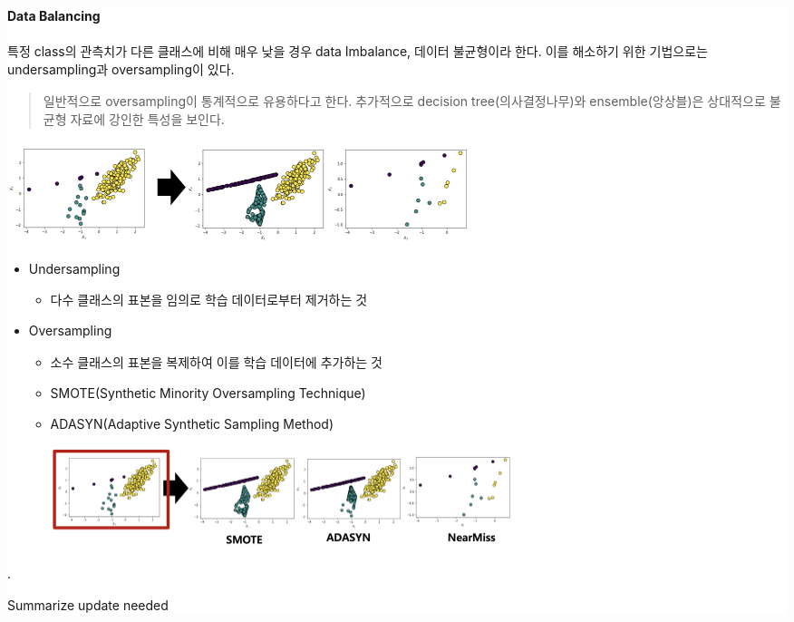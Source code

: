 #### Data Balancing

 특정 class의 관측치가 다른 클래스에 비해 매우 낮을 경우 data Imbalance, 데이터 불균형이라 한다. 이를 해소하기 위한 기법으로는 undersampling과 oversampling이 있다.

> 일반적으로 oversampling이 통계적으로 유용하다고 한다. 추가적으로 decision tree(의사결정나무)와 ensemble(앙상블)은 상대적으로 불균형 자료에 강인한 특성을 보인다.

<img src="/images/post9-ml-w4-2/3.png" alt="data-imb" style="zoom:50%;border:none" />

- Undersampling

  - 다수 클래스의 표본을 임의로 학습 데이터로부터 제거하는 것

- Oversampling

  - 소수 클래스의 표본을 복제하여 이를 학습 데이터에 추가하는 것

  - SMOTE(Synthetic Minority Oversampling Technique)

  - ADASYN(Adaptive Synthetic Sampling Method)

    <img src="/images/post9-ml-w4-2/4.png" alt="sampling" style="zoom:50%;border:none" />



.  


Summarize update needed